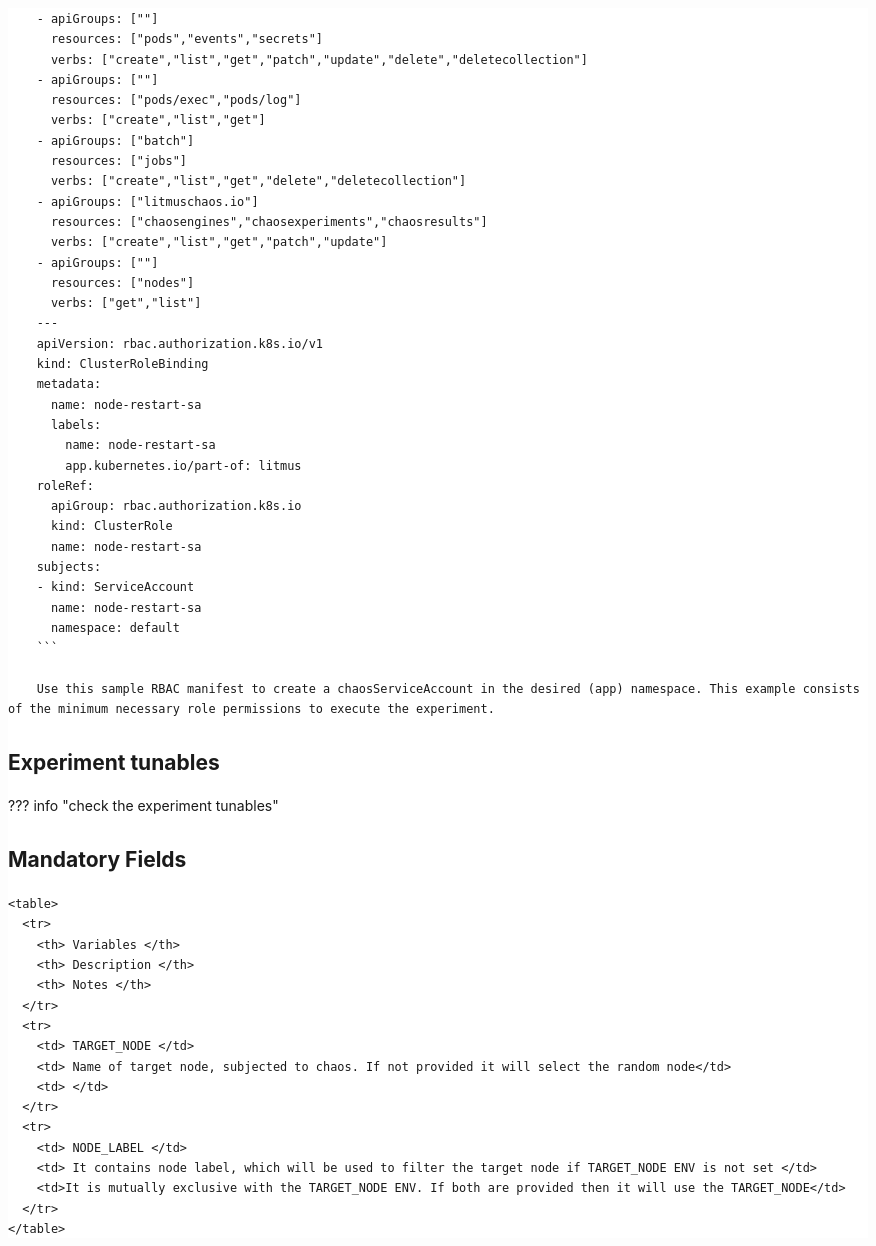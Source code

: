         - apiGroups: [""]
          resources: ["pods","events","secrets"]
          verbs: ["create","list","get","patch","update","delete","deletecollection"]
        - apiGroups: [""]
          resources: ["pods/exec","pods/log"]
          verbs: ["create","list","get"]
        - apiGroups: ["batch"]
          resources: ["jobs"]
          verbs: ["create","list","get","delete","deletecollection"]
        - apiGroups: ["litmuschaos.io"]
          resources: ["chaosengines","chaosexperiments","chaosresults"]
          verbs: ["create","list","get","patch","update"]
        - apiGroups: [""]
          resources: ["nodes"]
          verbs: ["get","list"]
        ---
        apiVersion: rbac.authorization.k8s.io/v1
        kind: ClusterRoleBinding
        metadata:
          name: node-restart-sa
          labels:
            name: node-restart-sa
            app.kubernetes.io/part-of: litmus
        roleRef:
          apiGroup: rbac.authorization.k8s.io
          kind: ClusterRole
          name: node-restart-sa
        subjects:
        - kind: ServiceAccount
          name: node-restart-sa
          namespace: default
        ```

        Use this sample RBAC manifest to create a chaosServiceAccount in the desired (app) namespace. This example consists of the minimum necessary role permissions to execute the experiment.

## Experiment tunables

??? info "check the experiment tunables"
    <h2>Mandatory Fields</h2>

    <table>
      <tr>
        <th> Variables </th>
        <th> Description </th>
        <th> Notes </th>
      </tr>
      <tr>
        <td> TARGET_NODE </td>
        <td> Name of target node, subjected to chaos. If not provided it will select the random node</td>
        <td> </td>
      </tr>
      <tr>
        <td> NODE_LABEL </td>
        <td> It contains node label, which will be used to filter the target node if TARGET_NODE ENV is not set </td>
        <td>It is mutually exclusive with the TARGET_NODE ENV. If both are provided then it will use the TARGET_NODE</td>
      </tr>
    </table>
    